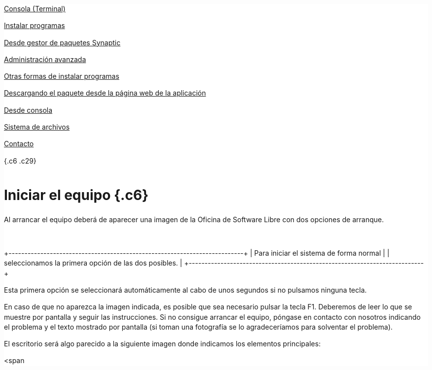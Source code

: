 <span class="c7 c0">[Consola (Terminal)](#h.yt9wt3ysp1sh)</span>

<span class="c7 c0">[Instalar programas](#h.52h8i9kqxom1)</span>

<span class="c7 c0">[Desde gestor de paquetes
Synaptic](#h.fh7b8tqgdov7)</span>

<span class="c7 c0">[Administración avanzada](#h.35cxd3xid94p)</span>

<span class="c7 c0">[Otras formas de instalar
programas](#h.8tr3k0e184t9)</span>

<span class="c7 c0">[Descargando el paquete desde la página web de la
aplicación](#h.kth6rpdumw3o)</span>

<span class="c7 c0">[Desde consola](#h.l2vtn0ozihpt)</span>

<span class="c0 c7">[Sistema de archivos](#h.xdrvc65yvcba)</span>

<span class="c7 c0">[Contacto](#h.p3vbmqdui30j)</span>

 {.c6 .c29}

<span>Iniciar el equipo</span> {.c6}
==============================

<span class="c0">Al arrancar el equipo deberá de aparecer una imagen de
la Oficina de Software Libre con dos opciones de arranque.</span>

<span class="c0"> </span>

[](#)[](#)

+--------------------------------------------------------------------------+
| <span class="c25 c17 c0">Para iniciar el sistema de forma normal         |
| seleccionamos la primera opción de las dos posibles. </span>             |
+--------------------------------------------------------------------------+

<span class="c0"></span>

<span class="c0">Esta primera opción se seleccionará automáticamente al
cabo de unos segundos si no pulsamos ninguna tecla.</span>

<span class="c20 c0">En caso de que no aparezca la imagen indicada, es
posible que sea necesario pulsar la tecla F1. Deberemos de leer lo que
se muestre por pantalla y seguir las instrucciones. Si no consigue
arrancar el equipo, póngase en contacto con nosotros indicando el
problema y el texto mostrado por pantalla (si toman una fotografía se lo
agradeceríamos para solventar el </span><span
class="c20 c0">problema</span><span class="c0 c20">).</span>

<span class="c0 c41">El escritorio será algo parecido a la siguiente
imagen donde indicamos los elementos principales:</span>

<span